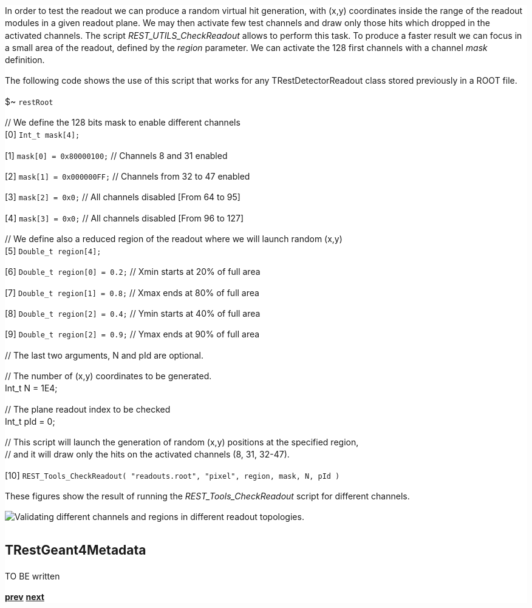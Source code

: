 In order to test the readout we can produce a random virtual hit generation, with (x,y) coordinates 
inside the range of the readout modules in a given readout plane. We may then activate few test channels 
and draw only those hits which dropped in the activated channels. The script *REST_UTILS_CheckReadout* 
allows to perform this task. To produce a faster result we can focus in a small area of the readout, 
defined by the *region* parameter. We can activate the 128 first channels with a channel *mask* definition.

The following code shows the use of this script that works for any TRestDetectorReadout class stored previously 
in a ROOT file.

$~ `restRoot`

// We define the 128 bits mask to enable different channels  
[0] `Int_t mask[4];`

[1] `mask[0] = 0x80000100;`   // Channels 8 and 31 enabled&emsp;

[2] `mask[1] = 0x000000FF;`   // Channels from 32 to 47 enabled

[3] `mask[2] = 0x0;`  // All channels disabled [From 64 to 95]

[4] `mask[3] = 0x0;`  // All channels disabled [From 96 to 127]


// We define also a reduced region of the readout where we will launch random (x,y)  
[5] `Double_t region[4];`

[6] `Double_t region[0] = 0.2;`   // Xmin starts at 20% of full area

[7] `Double_t region[1] = 0.8;`   // Xmax ends at 80% of full area

[8] `Double_t region[2] = 0.4;`   // Ymin starts at 40% of full area

[9] `Double_t region[2] = 0.9;`   // Ymax ends at 90% of full area

// The last two arguments, N and pId are optional.

// The number of (x,y) coordinates to be generated.  
Int_t N = 1E4;

// The plane readout index to be checked  
Int_t pId = 0;

// This script will launch the generation of random (x,y) positions at the specified region,  
// and it will draw only the hits on the activated channels (8, 31, 32-47).  

[10] `REST_Tools_CheckReadout( "readouts.root", "pixel", region, mask, N, pId )`

These figures show the result of running the *REST_Tools_CheckReadout* script for different channels.

![Validating different channels and regions in different readout topologies.](Image/readoutValidation.png) 


## TRestGeant4Metadata

TO BE written



[**prev**](using-rest.md)
[**next**](base-class-interface-reference.md)

